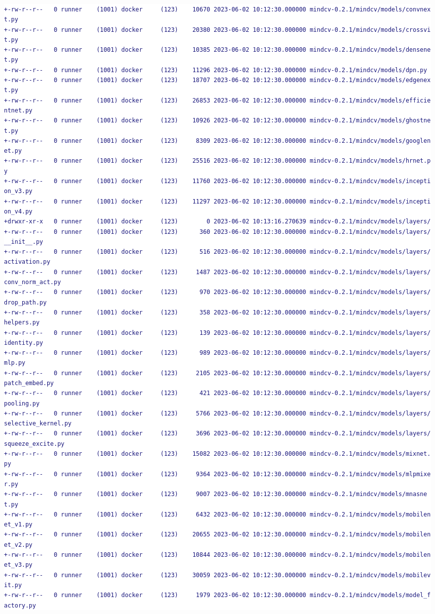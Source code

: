 ```diff
+-rw-r--r--   0 runner    (1001) docker     (123)    10670 2023-06-02 10:12:30.000000 mindcv-0.2.1/mindcv/models/convnext.py
+-rw-r--r--   0 runner    (1001) docker     (123)    20380 2023-06-02 10:12:30.000000 mindcv-0.2.1/mindcv/models/crossvit.py
+-rw-r--r--   0 runner    (1001) docker     (123)    10385 2023-06-02 10:12:30.000000 mindcv-0.2.1/mindcv/models/densenet.py
+-rw-r--r--   0 runner    (1001) docker     (123)    11296 2023-06-02 10:12:30.000000 mindcv-0.2.1/mindcv/models/dpn.py
+-rw-r--r--   0 runner    (1001) docker     (123)    18707 2023-06-02 10:12:30.000000 mindcv-0.2.1/mindcv/models/edgenext.py
+-rw-r--r--   0 runner    (1001) docker     (123)    26853 2023-06-02 10:12:30.000000 mindcv-0.2.1/mindcv/models/efficientnet.py
+-rw-r--r--   0 runner    (1001) docker     (123)    10926 2023-06-02 10:12:30.000000 mindcv-0.2.1/mindcv/models/ghostnet.py
+-rw-r--r--   0 runner    (1001) docker     (123)     8309 2023-06-02 10:12:30.000000 mindcv-0.2.1/mindcv/models/googlenet.py
+-rw-r--r--   0 runner    (1001) docker     (123)    25516 2023-06-02 10:12:30.000000 mindcv-0.2.1/mindcv/models/hrnet.py
+-rw-r--r--   0 runner    (1001) docker     (123)    11760 2023-06-02 10:12:30.000000 mindcv-0.2.1/mindcv/models/inception_v3.py
+-rw-r--r--   0 runner    (1001) docker     (123)    11297 2023-06-02 10:12:30.000000 mindcv-0.2.1/mindcv/models/inception_v4.py
+drwxr-xr-x   0 runner    (1001) docker     (123)        0 2023-06-02 10:13:16.270639 mindcv-0.2.1/mindcv/models/layers/
+-rw-r--r--   0 runner    (1001) docker     (123)      360 2023-06-02 10:12:30.000000 mindcv-0.2.1/mindcv/models/layers/__init__.py
+-rw-r--r--   0 runner    (1001) docker     (123)      516 2023-06-02 10:12:30.000000 mindcv-0.2.1/mindcv/models/layers/activation.py
+-rw-r--r--   0 runner    (1001) docker     (123)     1487 2023-06-02 10:12:30.000000 mindcv-0.2.1/mindcv/models/layers/conv_norm_act.py
+-rw-r--r--   0 runner    (1001) docker     (123)      970 2023-06-02 10:12:30.000000 mindcv-0.2.1/mindcv/models/layers/drop_path.py
+-rw-r--r--   0 runner    (1001) docker     (123)      358 2023-06-02 10:12:30.000000 mindcv-0.2.1/mindcv/models/layers/helpers.py
+-rw-r--r--   0 runner    (1001) docker     (123)      139 2023-06-02 10:12:30.000000 mindcv-0.2.1/mindcv/models/layers/identity.py
+-rw-r--r--   0 runner    (1001) docker     (123)      989 2023-06-02 10:12:30.000000 mindcv-0.2.1/mindcv/models/layers/mlp.py
+-rw-r--r--   0 runner    (1001) docker     (123)     2105 2023-06-02 10:12:30.000000 mindcv-0.2.1/mindcv/models/layers/patch_embed.py
+-rw-r--r--   0 runner    (1001) docker     (123)      421 2023-06-02 10:12:30.000000 mindcv-0.2.1/mindcv/models/layers/pooling.py
+-rw-r--r--   0 runner    (1001) docker     (123)     5766 2023-06-02 10:12:30.000000 mindcv-0.2.1/mindcv/models/layers/selective_kernel.py
+-rw-r--r--   0 runner    (1001) docker     (123)     3696 2023-06-02 10:12:30.000000 mindcv-0.2.1/mindcv/models/layers/squeeze_excite.py
+-rw-r--r--   0 runner    (1001) docker     (123)    15082 2023-06-02 10:12:30.000000 mindcv-0.2.1/mindcv/models/mixnet.py
+-rw-r--r--   0 runner    (1001) docker     (123)     9364 2023-06-02 10:12:30.000000 mindcv-0.2.1/mindcv/models/mlpmixer.py
+-rw-r--r--   0 runner    (1001) docker     (123)     9007 2023-06-02 10:12:30.000000 mindcv-0.2.1/mindcv/models/mnasnet.py
+-rw-r--r--   0 runner    (1001) docker     (123)     6432 2023-06-02 10:12:30.000000 mindcv-0.2.1/mindcv/models/mobilenet_v1.py
+-rw-r--r--   0 runner    (1001) docker     (123)    20655 2023-06-02 10:12:30.000000 mindcv-0.2.1/mindcv/models/mobilenet_v2.py
+-rw-r--r--   0 runner    (1001) docker     (123)    10844 2023-06-02 10:12:30.000000 mindcv-0.2.1/mindcv/models/mobilenet_v3.py
+-rw-r--r--   0 runner    (1001) docker     (123)    30059 2023-06-02 10:12:30.000000 mindcv-0.2.1/mindcv/models/mobilevit.py
+-rw-r--r--   0 runner    (1001) docker     (123)     1979 2023-06-02 10:12:30.000000 mindcv-0.2.1/mindcv/models/model_factory.py
```